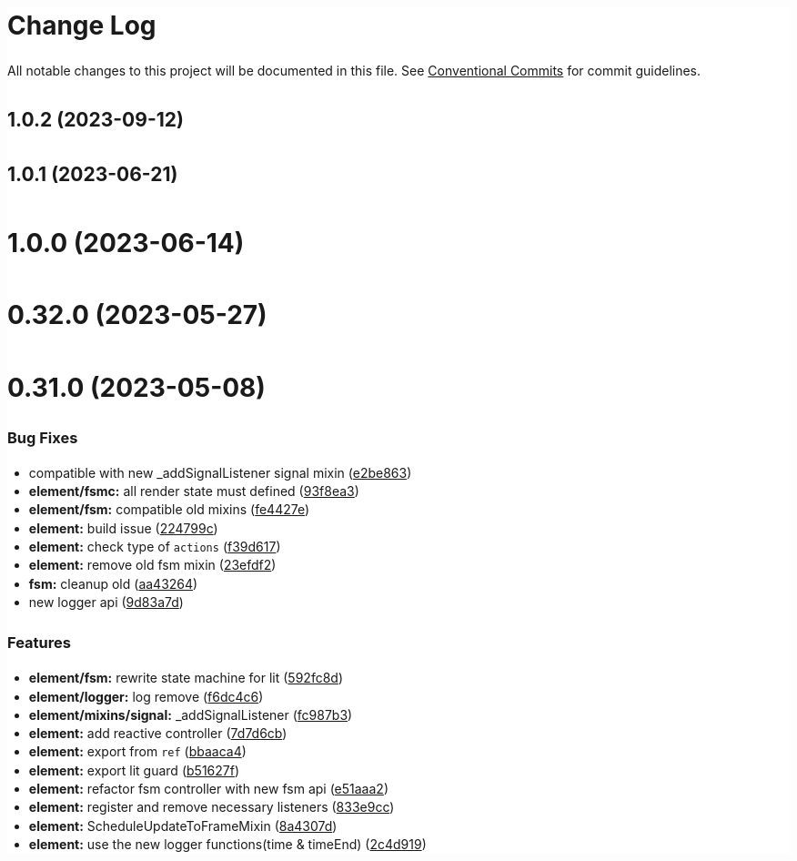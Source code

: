 # Change Log

All notable changes to this project will be documented in this file.
See [Conventional Commits](https://conventionalcommits.org) for commit guidelines.

## 1.0.2 (2023-09-12)

## 1.0.1 (2023-06-21)

# 1.0.0 (2023-06-14)

# 0.32.0 (2023-05-27)

# 0.31.0 (2023-05-08)

### Bug Fixes

* compatible with new _addSignalListener signal mixin ([e2be863](https://github.com/AliMD/alwatr/commit/e2be863acd9b99c4fc8f0a81c4efe2ac6db50c39))
* **element/fsmc:** all render state must defined ([93f8ea3](https://github.com/AliMD/alwatr/commit/93f8ea31b8fa4f8845871a795eb2de107797f669))
* **element/fsm:** compatible old mixins ([fe4427e](https://github.com/AliMD/alwatr/commit/fe4427ef62c2fd1680bcb3212feed681add4c2d4))
* **element:** build issue ([224799c](https://github.com/AliMD/alwatr/commit/224799c5c664bcc11dac8061048c85708b3ba5ef))
* **element:** check type of `actions` ([f39d617](https://github.com/AliMD/alwatr/commit/f39d617f106e03748d8ed9f539a77f4e810765b5))
* **element:** remove old fsm mixin ([23efdf2](https://github.com/AliMD/alwatr/commit/23efdf25d2bbb768b70fd65f45f9fed3affcbd15))
* **fsm:** cleanup old ([aa43264](https://github.com/AliMD/alwatr/commit/aa432644d76a0f81ea6e5c3b93da63f998ab159c))
* new logger api ([9d83a7d](https://github.com/AliMD/alwatr/commit/9d83a7dc5c103bc3bb4282dacfd85fa998915300))

### Features

* **element/fsm:** rewrite state machine for lit ([592fc8d](https://github.com/AliMD/alwatr/commit/592fc8dd586255e719a31785d3989a348f63cce8))
* **element/logger:** log remove ([f6dc4c6](https://github.com/AliMD/alwatr/commit/f6dc4c65292f7a491007f445749b798c4551ebfc))
* **element/mixins/signal:** _addSignalListener ([fc987b3](https://github.com/AliMD/alwatr/commit/fc987b32db20975354e406ae89d4b4c006bf798d))
* **element:** add reactive controller ([7d7d6cb](https://github.com/AliMD/alwatr/commit/7d7d6cb6e473177aa2062d5a57490a57e6b027ff))
* **element:** export from `ref` ([bbaaca4](https://github.com/AliMD/alwatr/commit/bbaaca4bb19efa29f80c4206eff5985a2d86f62c))
* **element:** export lit guard ([b51627f](https://github.com/AliMD/alwatr/commit/b51627fbd63f401aa4404ebb1d59281216247d80))
* **element:** refactor fsm controller with new fsm api ([e51aaa2](https://github.com/AliMD/alwatr/commit/e51aaa241ea21a91df4e7399a4c7801be41ded49))
* **element:** register and remove necessary listeners ([833e9cc](https://github.com/AliMD/alwatr/commit/833e9cc58a5515edcc1c1c72b2761c124557201d))
* **element:** ScheduleUpdateToFrameMixin ([8a4307d](https://github.com/AliMD/alwatr/commit/8a4307dd3a6cc58f826e6faaa261cb3cb9e13d22))
* **element:** use the new logger functions(time & timeEnd) ([2c4d919](https://github.com/AliMD/alwatr/commit/2c4d9191e2b296e17e86f20eebcf61523f1e0e3b))
